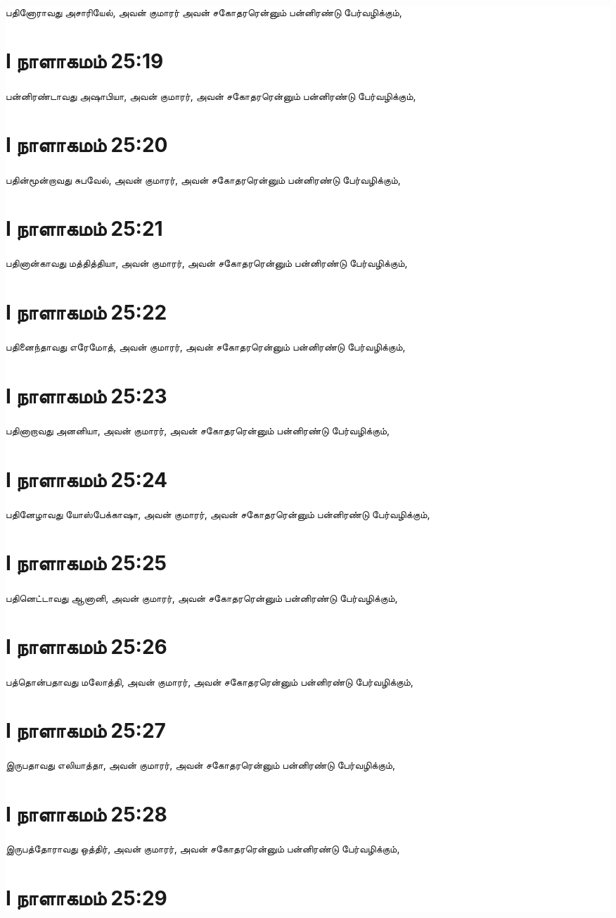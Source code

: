 பதினோராவது அசாரியேல், அவன் குமாரர் அவன் சகோதரரென்னும் பன்னிரண்டு பேர்வழிக்கும்,

# I நாளாகமம் 25:19

பன்னிரண்டாவது அஷாபியா, அவன் குமாரர், அவன் சகோதரரென்னும் பன்னிரண்டு பேர்வழிக்கும்,

# I நாளாகமம் 25:20

பதின்மூன்றாவது சுபவேல், அவன் குமாரர், அவன் சகோதரரென்னும் பன்னிரண்டு பேர்வழிக்கும்,

# I நாளாகமம் 25:21

பதினான்காவது மத்தித்தியா, அவன் குமாரர், அவன் சகோதரரென்னும் பன்னிரண்டு பேர்வழிக்கும்,

# I நாளாகமம் 25:22

பதினைந்தாவது எரேமோத், அவன் குமாரர், அவன் சகோதரரென்னும் பன்னிரண்டு பேர்வழிக்கும்,

# I நாளாகமம் 25:23

பதினாறாவது அனனியா, அவன் குமாரர், அவன் சகோதரரென்னும் பன்னிரண்டு பேர்வழிக்கும்,

# I நாளாகமம் 25:24

பதினேழாவது யோஸ்பேக்காஷா, அவன் குமாரர், அவன் சகோதரரென்னும் பன்னிரண்டு பேர்வழிக்கும்,

# I நாளாகமம் 25:25

பதினெட்டாவது ஆனானி, அவன் குமாரர், அவன் சகோதரரென்னும் பன்னிரண்டு பேர்வழிக்கும்,

# I நாளாகமம் 25:26

பத்தொன்பதாவது மலோத்தி, அவன் குமாரர், அவன் சகோதரரென்னும் பன்னிரண்டு பேர்வழிக்கும்,

# I நாளாகமம் 25:27

இருபதாவது எலியாத்தா, அவன் குமாரர், அவன் சகோதரரென்னும் பன்னிரண்டு பேர்வழிக்கும்,

# I நாளாகமம் 25:28

இருபத்தோராவது ஒத்திர், அவன் குமாரர், அவன் சகோதரரென்னும் பன்னிரண்டு பேர்வழிக்கும்,

# I நாளாகமம் 25:29
